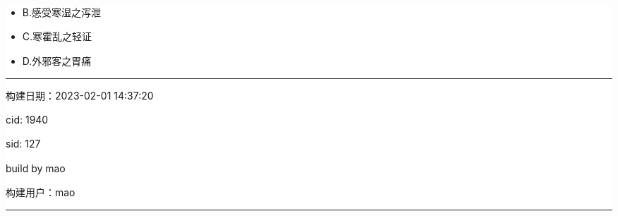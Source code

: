 * B.感受寒湿之泻泄

* C.寒霍乱之轻证

* D.外邪客之胃痛

















---

构建日期：2023-02-01 14:37:20

cid: 1940

sid: 127

build  by  mao

构建用户：mao

---